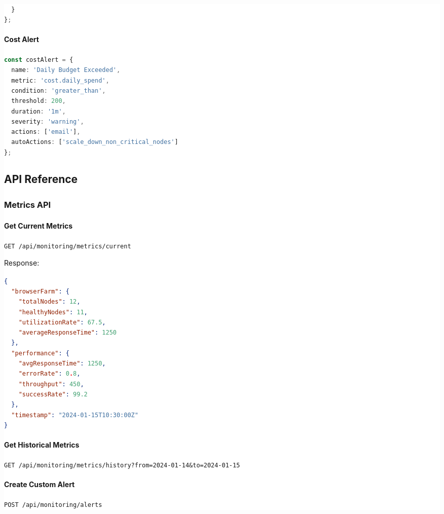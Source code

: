 ```typescript
  }
};
```

#### Cost Alert
```typescript
const costAlert = {
  name: 'Daily Budget Exceeded',
  metric: 'cost.daily_spend',
  condition: 'greater_than',
  threshold: 200,
  duration: '1m',
  severity: 'warning',
  actions: ['email'],
  autoActions: ['scale_down_non_critical_nodes']
};
```

## API Reference

### Metrics API

#### Get Current Metrics
```http
GET /api/monitoring/metrics/current
```

Response:
```json
{
  "browserFarm": {
    "totalNodes": 12,
    "healthyNodes": 11,
    "utilizationRate": 67.5,
    "averageResponseTime": 1250
  },
  "performance": {
    "avgResponseTime": 1250,
    "errorRate": 0.8,
    "throughput": 450,
    "successRate": 99.2
  },
  "timestamp": "2024-01-15T10:30:00Z"
}
```

#### Get Historical Metrics
```http
GET /api/monitoring/metrics/history?from=2024-01-14&to=2024-01-15
```

#### Create Custom Alert
```http
POST /api/monitoring/alerts
```
